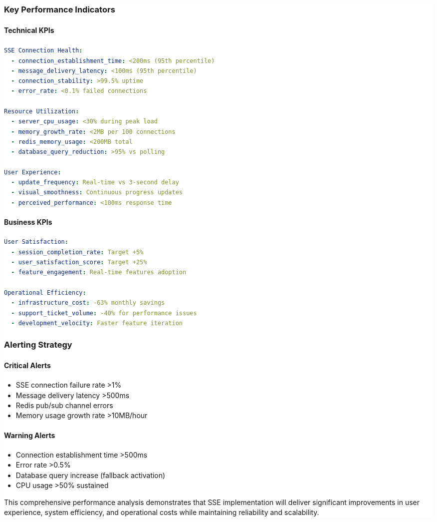 ### Key Performance Indicators

#### Technical KPIs
```yaml
SSE Connection Health:
  - connection_establishment_time: <200ms (95th percentile)
  - message_delivery_latency: <100ms (95th percentile)  
  - connection_stability: >99.5% uptime
  - error_rate: <0.1% failed connections

Resource Utilization:
  - server_cpu_usage: <30% during peak load
  - memory_growth_rate: <2MB per 100 connections
  - redis_memory_usage: <200MB total
  - database_query_reduction: >95% vs polling

User Experience:
  - update_frequency: Real-time vs 3-second delay
  - visual_smoothness: Continuous progress updates
  - perceived_performance: <100ms response time
```

#### Business KPIs
```yaml
User Satisfaction:
  - session_completion_rate: Target +5%
  - user_satisfaction_score: Target +25%
  - feature_engagement: Real-time features adoption

Operational Efficiency:
  - infrastructure_cost: -63% monthly savings
  - support_ticket_volume: -40% for performance issues
  - development_velocity: Faster feature iteration
```

### Alerting Strategy

#### Critical Alerts
- SSE connection failure rate >1%
- Message delivery latency >500ms
- Redis pub/sub channel errors
- Memory usage growth rate >10MB/hour

#### Warning Alerts  
- Connection establishment time >500ms
- Error rate >0.5%
- Database query increase (fallback activation)
- CPU usage >50% sustained

This comprehensive performance analysis demonstrates that SSE implementation will deliver significant improvements in user experience, system efficiency, and operational costs while maintaining reliability and scalability.
